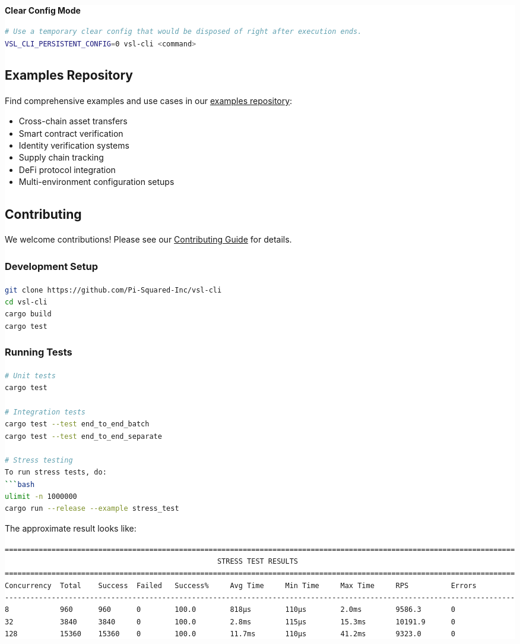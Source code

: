**Clear Config Mode**
```bash
# Use a temporary clear config that would be disposed of right after execution ends.
VSL_CLI_PERSISTENT_CONFIG=0 vsl-cli <command>
```

## Examples Repository

Find comprehensive examples and use cases in our [examples repository](https://github.com/pi-squared/vsl-examples):

- Cross-chain asset transfers
- Smart contract verification
- Identity verification systems
- Supply chain tracking
- DeFi protocol integration
- Multi-environment configuration setups

## Contributing

We welcome contributions! Please see our [Contributing Guide](CONTRIBUTING.md) for details.

### Development Setup
```bash
git clone https://github.com/Pi-Squared-Inc/vsl-cli
cd vsl-cli
cargo build
cargo test
```

### Running Tests
```bash
# Unit tests
cargo test

# Integration tests
cargo test --test end_to_end_batch
cargo test --test end_to_end_separate

# Stress testing
To run stress tests, do:
```bash
ulimit -n 1000000
cargo run --release --example stress_test
```

The approximate result looks like:
```
========================================================================================================================
                                                  STRESS TEST RESULTS                                                   
========================================================================================================================
Concurrency  Total    Success  Failed   Success%     Avg Time     Min Time     Max Time     RPS          Errors  
------------------------------------------------------------------------------------------------------------------------
8            960      960      0        100.0        818μs        110μs        2.0ms        9586.3       0       
32           3840     3840     0        100.0        2.8ms        115μs        15.3ms       10191.9      0       
128          15360    15360    0        100.0        11.7ms       110μs        41.2ms       9323.0       0       
```
